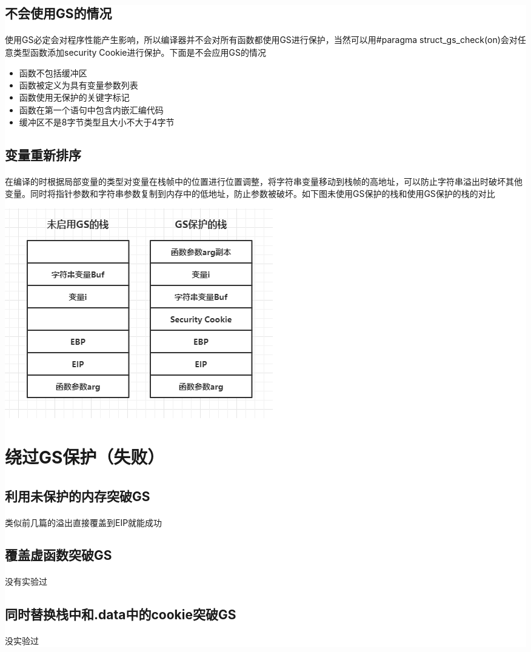 
## 不会使用GS的情况
使用GS必定会对程序性能产生影响，所以编译器并不会对所有函数都使用GS进行保护，当然可以用#paragma struct_gs_check(on)会对任意类型函数添加security Cookie进行保护。下面是不会应用GS的情况
- 函数不包括缓冲区
- 函数被定义为具有变量参数列表
- 函数使用无保护的关键字标记
- 函数在第一个语句中包含内嵌汇编代码
- 缓冲区不是8字节类型且大小不大于4字节

## 变量重新排序

在编译的时根据局部变量的类型对变量在栈帧中的位置进行位置调整，将字符串变量移动到栈帧的高地址，可以防止字符串溢出时破坏其他变量。同时将指针参数和字符串参数复制到内存中的低地址，防止参数被破坏。如下图未使用GS保护的栈和使用GS保护的栈的对比

![GS栈对比](绕过GS和SafeSEH保护/GS栈对比.png)

# 绕过GS保护（失败）

## 利用未保护的内存突破GS

类似前几篇的溢出直接覆盖到EIP就能成功

## 覆盖虚函数突破GS

没有实验过

## 同时替换栈中和.data中的cookie突破GS

没实验过
